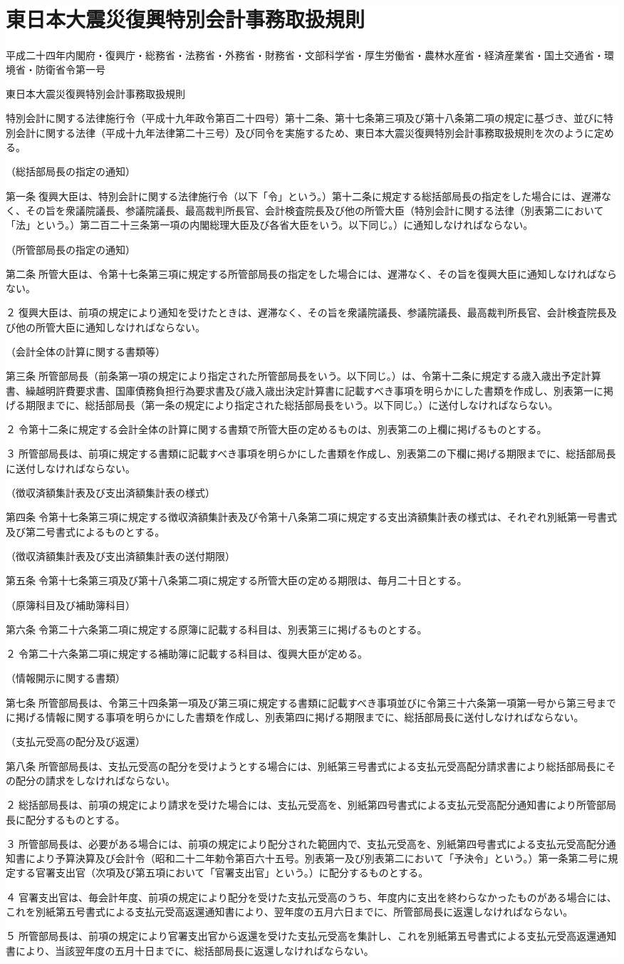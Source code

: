 # 東日本大震災復興特別会計事務取扱規則

平成二十四年内閣府・復興庁・総務省・法務省・外務省・財務省・文部科学省・厚生労働省・農林水産省・経済産業省・国土交通省・環境省・防衛省令第一号

東日本大震災復興特別会計事務取扱規則

特別会計に関する法律施行令（平成十九年政令第百二十四号）第十二条、第十七条第三項及び第十八条第二項の規定に基づき、並びに特別会計に関する法律（平成十九年法律第二十三号）及び同令を実施するため、東日本大震災復興特別会計事務取扱規則を次のように定める。

（総括部局長の指定の通知）

第一条 復興大臣は、特別会計に関する法律施行令（以下「令」という。）第十二条に規定する総括部局長の指定をした場合には、遅滞なく、その旨を衆議院議長、参議院議長、最高裁判所長官、会計検査院長及び他の所管大臣（特別会計に関する法律（別表第二において「法」という。）第二百二十三条第一項の内閣総理大臣及び各省大臣をいう。以下同じ。）に通知しなければならない。

（所管部局長の指定の通知）

第二条 所管大臣は、令第十七条第三項に規定する所管部局長の指定をした場合には、遅滞なく、その旨を復興大臣に通知しなければならない。

２ 復興大臣は、前項の規定により通知を受けたときは、遅滞なく、その旨を衆議院議長、参議院議長、最高裁判所長官、会計検査院長及び他の所管大臣に通知しなければならない。

（会計全体の計算に関する書類等）

第三条 所管部局長（前条第一項の規定により指定された所管部局長をいう。以下同じ。）は、令第十二条に規定する歳入歳出予定計算書、繰越明許費要求書、国庫債務負担行為要求書及び歳入歳出決定計算書に記載すべき事項を明らかにした書類を作成し、別表第一に掲げる期限までに、総括部局長（第一条の規定により指定された総括部局長をいう。以下同じ。）に送付しなければならない。

２ 令第十二条に規定する会計全体の計算に関する書類で所管大臣の定めるものは、別表第二の上欄に掲げるものとする。

３ 所管部局長は、前項に規定する書類に記載すべき事項を明らかにした書類を作成し、別表第二の下欄に掲げる期限までに、総括部局長に送付しなければならない。

（徴収済額集計表及び支出済額集計表の様式）

第四条 令第十七条第三項に規定する徴収済額集計表及び令第十八条第二項に規定する支出済額集計表の様式は、それぞれ別紙第一号書式及び第二号書式によるものとする。

（徴収済額集計表及び支出済額集計表の送付期限）

第五条 令第十七条第三項及び第十八条第二項に規定する所管大臣の定める期限は、毎月二十日とする。

（原簿科目及び補助簿科目）

第六条 令第二十六条第二項に規定する原簿に記載する科目は、別表第三に掲げるものとする。

２ 令第二十六条第二項に規定する補助簿に記載する科目は、復興大臣が定める。

（情報開示に関する書類）

第七条 所管部局長は、令第三十四条第一項及び第三項に規定する書類に記載すべき事項並びに令第三十六条第一項第一号から第三号までに掲げる情報に関する事項を明らかにした書類を作成し、別表第四に掲げる期限までに、総括部局長に送付しなければならない。

（支払元受高の配分及び返還）

第八条 所管部局長は、支払元受高の配分を受けようとする場合には、別紙第三号書式による支払元受高配分請求書により総括部局長にその配分の請求をしなければならない。

２ 総括部局長は、前項の規定により請求を受けた場合には、支払元受高を、別紙第四号書式による支払元受高配分通知書により所管部局長に配分するものとする。

３ 所管部局長は、必要がある場合には、前項の規定により配分された範囲内で、支払元受高を、別紙第四号書式による支払元受高配分通知書により予算決算及び会計令（昭和二十二年勅令第百六十五号。別表第一及び別表第二において「予決令」という。）第一条第二号に規定する官署支出官（次項及び第五項において「官署支出官」という。）に配分するものとする。

４ 官署支出官は、毎会計年度、前項の規定により配分を受けた支払元受高のうち、年度内に支出を終わらなかったものがある場合には、これを別紙第五号書式による支払元受高返還通知書により、翌年度の五月六日までに、所管部局長に返還しなければならない。

５ 所管部局長は、前項の規定により官署支出官から返還を受けた支払元受高を集計し、これを別紙第五号書式による支払元受高返還通知書により、当該翌年度の五月十日までに、総括部局長に返還しなければならない。
